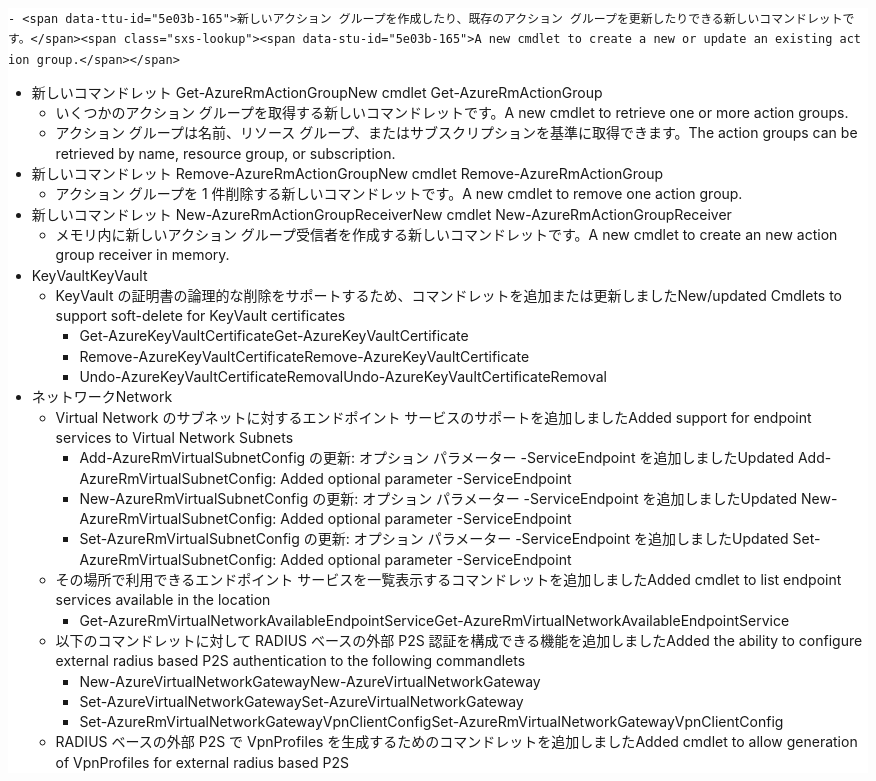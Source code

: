     - <span data-ttu-id="5e03b-165">新しいアクション グループを作成したり、既存のアクション グループを更新したりできる新しいコマンドレットです。</span><span class="sxs-lookup"><span data-stu-id="5e03b-165">A new cmdlet to create a new or update an existing action group.</span></span>
  * <span data-ttu-id="5e03b-166">新しいコマンドレット Get-AzureRmActionGroup</span><span class="sxs-lookup"><span data-stu-id="5e03b-166">New cmdlet Get-AzureRmActionGroup</span></span>
    - <span data-ttu-id="5e03b-167">いくつかのアクション グループを取得する新しいコマンドレットです。</span><span class="sxs-lookup"><span data-stu-id="5e03b-167">A new cmdlet to retrieve one or more action groups.</span></span>
    - <span data-ttu-id="5e03b-168">アクション グループは名前、リソース グループ、またはサブスクリプションを基準に取得できます。</span><span class="sxs-lookup"><span data-stu-id="5e03b-168">The action groups can be retrieved by name, resource group, or subscription.</span></span>
  * <span data-ttu-id="5e03b-169">新しいコマンドレット Remove-AzureRmActionGroup</span><span class="sxs-lookup"><span data-stu-id="5e03b-169">New cmdlet Remove-AzureRmActionGroup</span></span>
    - <span data-ttu-id="5e03b-170">アクション グループを 1 件削除する新しいコマンドレットです。</span><span class="sxs-lookup"><span data-stu-id="5e03b-170">A new cmdlet to remove one action group.</span></span>
  * <span data-ttu-id="5e03b-171">新しいコマンドレット New-AzureRmActionGroupReceiver</span><span class="sxs-lookup"><span data-stu-id="5e03b-171">New cmdlet New-AzureRmActionGroupReceiver</span></span>
    - <span data-ttu-id="5e03b-172">メモリ内に新しいアクション グループ受信者を作成する新しいコマンドレットです。</span><span class="sxs-lookup"><span data-stu-id="5e03b-172">A new cmdlet to create an new action group receiver in memory.</span></span>
* <span data-ttu-id="5e03b-173">KeyVault</span><span class="sxs-lookup"><span data-stu-id="5e03b-173">KeyVault</span></span>
  * <span data-ttu-id="5e03b-174">KeyVault の証明書の論理的な削除をサポートするため、コマンドレットを追加または更新しました</span><span class="sxs-lookup"><span data-stu-id="5e03b-174">New/updated Cmdlets to support soft-delete for KeyVault certificates</span></span>
    * <span data-ttu-id="5e03b-175">Get-AzureKeyVaultCertificate</span><span class="sxs-lookup"><span data-stu-id="5e03b-175">Get-AzureKeyVaultCertificate</span></span>
    * <span data-ttu-id="5e03b-176">Remove-AzureKeyVaultCertificate</span><span class="sxs-lookup"><span data-stu-id="5e03b-176">Remove-AzureKeyVaultCertificate</span></span>
    * <span data-ttu-id="5e03b-177">Undo-AzureKeyVaultCertificateRemoval</span><span class="sxs-lookup"><span data-stu-id="5e03b-177">Undo-AzureKeyVaultCertificateRemoval</span></span>
* <span data-ttu-id="5e03b-178">ネットワーク</span><span class="sxs-lookup"><span data-stu-id="5e03b-178">Network</span></span>
  * <span data-ttu-id="5e03b-179">Virtual Network のサブネットに対するエンドポイント サービスのサポートを追加しました</span><span class="sxs-lookup"><span data-stu-id="5e03b-179">Added support for endpoint services to Virtual Network Subnets</span></span>
    - <span data-ttu-id="5e03b-180">Add-AzureRmVirtualSubnetConfig の更新: オプション パラメーター -ServiceEndpoint を追加しました</span><span class="sxs-lookup"><span data-stu-id="5e03b-180">Updated Add-AzureRmVirtualSubnetConfig: Added optional parameter -ServiceEndpoint</span></span>
    - <span data-ttu-id="5e03b-181">New-AzureRmVirtualSubnetConfig の更新: オプション パラメーター -ServiceEndpoint を追加しました</span><span class="sxs-lookup"><span data-stu-id="5e03b-181">Updated New-AzureRmVirtualSubnetConfig: Added optional parameter -ServiceEndpoint</span></span>
    - <span data-ttu-id="5e03b-182">Set-AzureRmVirtualSubnetConfig の更新: オプション パラメーター -ServiceEndpoint を追加しました</span><span class="sxs-lookup"><span data-stu-id="5e03b-182">Updated Set-AzureRmVirtualSubnetConfig: Added optional parameter -ServiceEndpoint</span></span>
  * <span data-ttu-id="5e03b-183">その場所で利用できるエンドポイント サービスを一覧表示するコマンドレットを追加しました</span><span class="sxs-lookup"><span data-stu-id="5e03b-183">Added cmdlet to list endpoint services available in the location</span></span>
    - <span data-ttu-id="5e03b-184">Get-AzureRmVirtualNetworkAvailableEndpointService</span><span class="sxs-lookup"><span data-stu-id="5e03b-184">Get-AzureRmVirtualNetworkAvailableEndpointService</span></span>
  * <span data-ttu-id="5e03b-185">以下のコマンドレットに対して RADIUS ベースの外部 P2S 認証を構成できる機能を追加しました</span><span class="sxs-lookup"><span data-stu-id="5e03b-185">Added the ability to configure external radius based P2S authentication to the following commandlets</span></span>
    - <span data-ttu-id="5e03b-186">New-AzureVirtualNetworkGateway</span><span class="sxs-lookup"><span data-stu-id="5e03b-186">New-AzureVirtualNetworkGateway</span></span>
    - <span data-ttu-id="5e03b-187">Set-AzureVirtualNetworkGateway</span><span class="sxs-lookup"><span data-stu-id="5e03b-187">Set-AzureVirtualNetworkGateway</span></span>
    - <span data-ttu-id="5e03b-188">Set-AzureRmVirtualNetworkGatewayVpnClientConfig</span><span class="sxs-lookup"><span data-stu-id="5e03b-188">Set-AzureRmVirtualNetworkGatewayVpnClientConfig</span></span>
  * <span data-ttu-id="5e03b-189">RADIUS ベースの外部 P2S で VpnProfiles を生成するためのコマンドレットを追加しました</span><span class="sxs-lookup"><span data-stu-id="5e03b-189">Added cmdlet to allow generation of VpnProfiles for external radius based P2S</span></span>